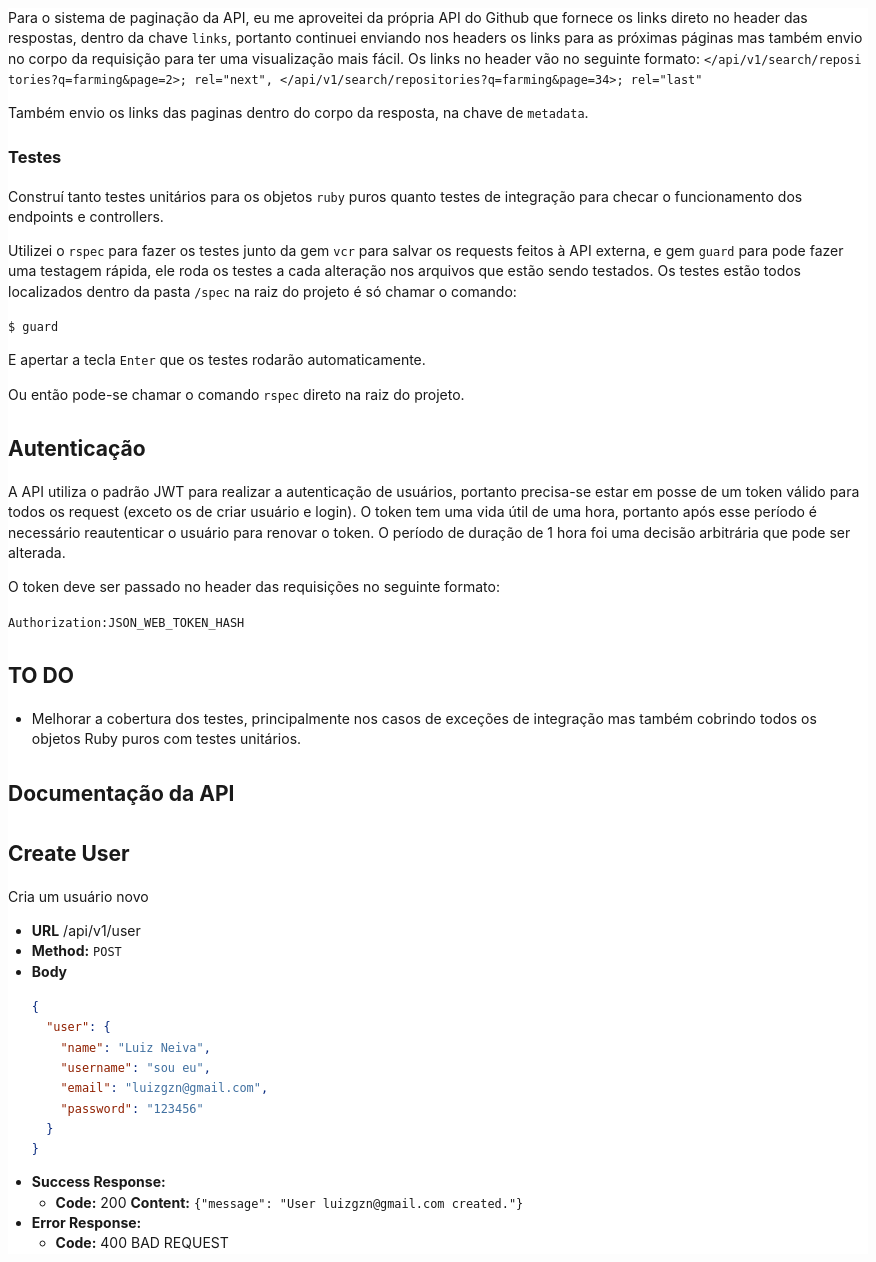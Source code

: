 Para o sistema de paginação da API, eu me aproveitei da própria API do Github que fornece os links direto no header das respostas, dentro da chave `links`, portanto continuei enviando nos headers os links para as próximas páginas mas também envio no corpo da requisição para ter uma visualização mais fácil. Os links no header vão no seguinte formato:
`</api/v1/search/repositories?q=farming&page=2>; rel="next", </api/v1/search/repositories?q=farming&page=34>; rel="last"`

Também envio os links das paginas dentro do corpo da resposta, na chave de `metadata`.

### Testes

Construí tanto testes unitários para os objetos `ruby` puros quanto testes de integração para checar o funcionamento dos endpoints e controllers.

Utilizei o `rspec` para fazer os testes junto da gem `vcr` para salvar os requests feitos à API externa, e gem `guard` para pode fazer uma testagem rápida, ele roda os testes a cada alteração nos arquivos que estão sendo testados. Os testes estão todos localizados dentro da pasta `/spec` na raiz do projeto é só chamar o comando:
```
$ guard
```
E apertar a tecla `Enter` que os testes rodarão automaticamente.

Ou então pode-se chamar o comando `rspec` direto na raiz do projeto.

## Autenticação
A API utiliza o padrão JWT para realizar a autenticação de usuários, portanto precisa-se estar em posse de um token válido para todos os request (exceto os de criar usuário e login). O token tem uma vida útil de uma hora, portanto após esse período é necessário reautenticar o usuário para renovar o token. O período de duração de 1 hora foi uma decisão arbitrária que pode ser alterada.

O token deve ser passado no header das requisições no seguinte formato:
```
Authorization:JSON_WEB_TOKEN_HASH
```
## TO DO
- Melhorar a cobertura dos testes, principalmente nos casos de exceções de integração mas também cobrindo todos os objetos Ruby puros com testes unitários.

## Documentação da API

**Create User**
----
 Cria um usuário novo
* **URL**
  /api/v1/user
* **Method:**
  `POST`
*  **Body**
    ```JSON
    {
      "user": {
        "name": "Luiz Neiva",
        "username": "sou eu",
        "email": "luizgzn@gmail.com",
        "password": "123456"
      }
    }
    ```
* **Success Response:**
  * **Code:** 200
    **Content:** `{"message": "User luizgzn@gmail.com created."}`
* **Error Response:**
  * **Code:** 400 BAD REQUEST
